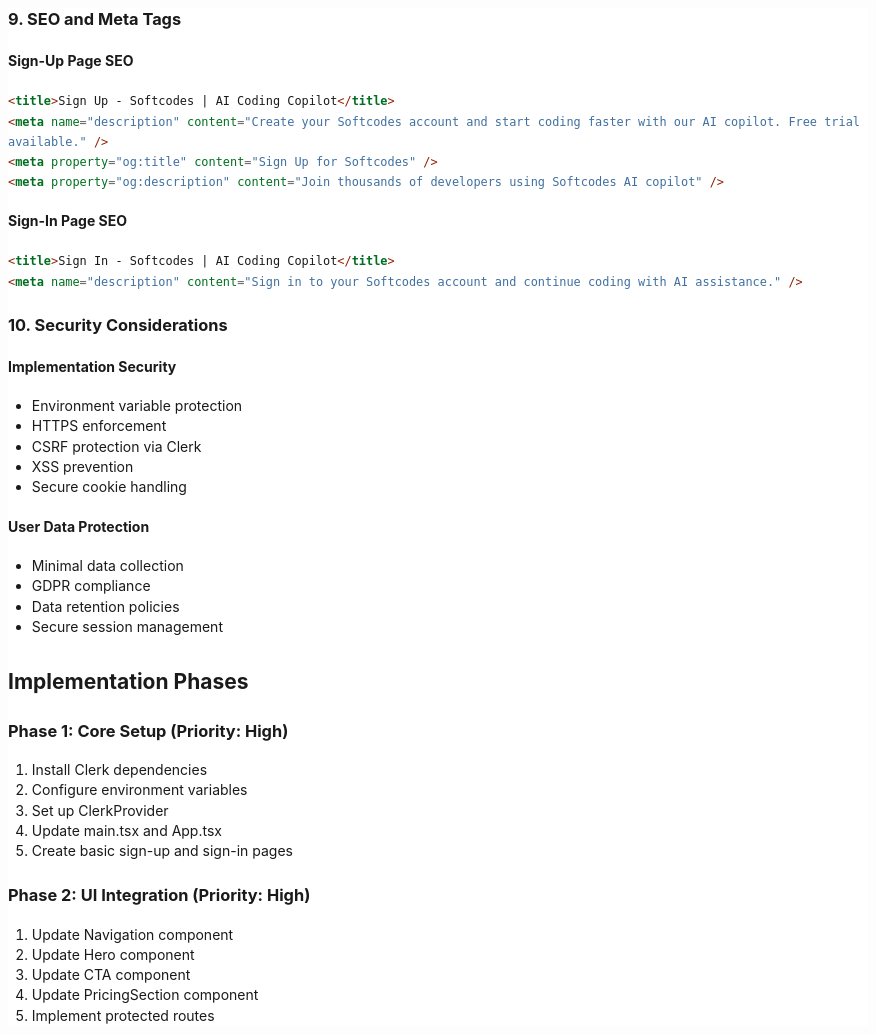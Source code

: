 ### 9. SEO and Meta Tags

#### Sign-Up Page SEO
```html
<title>Sign Up - Softcodes | AI Coding Copilot</title>
<meta name="description" content="Create your Softcodes account and start coding faster with our AI copilot. Free trial available." />
<meta property="og:title" content="Sign Up for Softcodes" />
<meta property="og:description" content="Join thousands of developers using Softcodes AI copilot" />
```

#### Sign-In Page SEO
```html
<title>Sign In - Softcodes | AI Coding Copilot</title>
<meta name="description" content="Sign in to your Softcodes account and continue coding with AI assistance." />
```

### 10. Security Considerations

#### Implementation Security
- Environment variable protection
- HTTPS enforcement
- CSRF protection via Clerk
- XSS prevention
- Secure cookie handling

#### User Data Protection
- Minimal data collection
- GDPR compliance
- Data retention policies
- Secure session management

## Implementation Phases

### Phase 1: Core Setup (Priority: High)
1. Install Clerk dependencies
2. Configure environment variables
3. Set up ClerkProvider
4. Update main.tsx and App.tsx
5. Create basic sign-up and sign-in pages

### Phase 2: UI Integration (Priority: High)
1. Update Navigation component
2. Update Hero component
3. Update CTA component
4. Update PricingSection component
5. Implement protected routes
